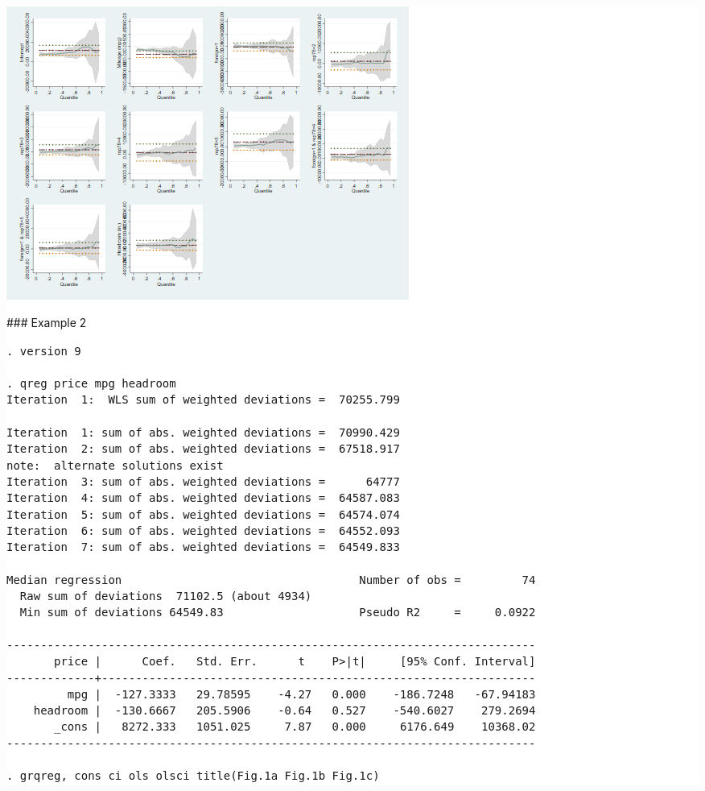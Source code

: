 <a href="grqreg_2.png"><img alt="grqreg_2.png" src="grqreg_2.png"/></a>
</figure>
        ### Example 2

<pre id="stlog-3" class="stlog"><samp>. version 9

. qreg price mpg headroom
Iteration  1:  WLS sum of weighted deviations =  70255.799

Iteration  1: sum of abs. weighted deviations =  70990.429
Iteration  2: sum of abs. weighted deviations =  67518.917
note:  alternate solutions exist
Iteration  3: sum of abs. weighted deviations =      64777
Iteration  4: sum of abs. weighted deviations =  64587.083
Iteration  5: sum of abs. weighted deviations =  64574.074
Iteration  6: sum of abs. weighted deviations =  64552.093
Iteration  7: sum of abs. weighted deviations =  64549.833

Median regression                                   Number of obs =         74
  Raw sum of deviations  71102.5 (about 4934)
  Min sum of deviations 64549.83                    Pseudo R2     =     0.0922

------------------------------------------------------------------------------
       price |      Coef.   Std. Err.      t    P&gt;|t|     [95% Conf. Interval]
-------------+----------------------------------------------------------------
         mpg |  -127.3333   29.78595    -4.27   0.000    -186.7248   -67.94183
    headroom |  -130.6667   205.5906    -0.64   0.527    -540.6027    279.2694
       _cons |   8272.333   1051.025     7.87   0.000     6176.649    10368.02
------------------------------------------------------------------------------

. grqreg, cons ci ols olsci title(Fig.1a Fig.1b Fig.1c)
</samp></pre>
<figure id="fig-3">